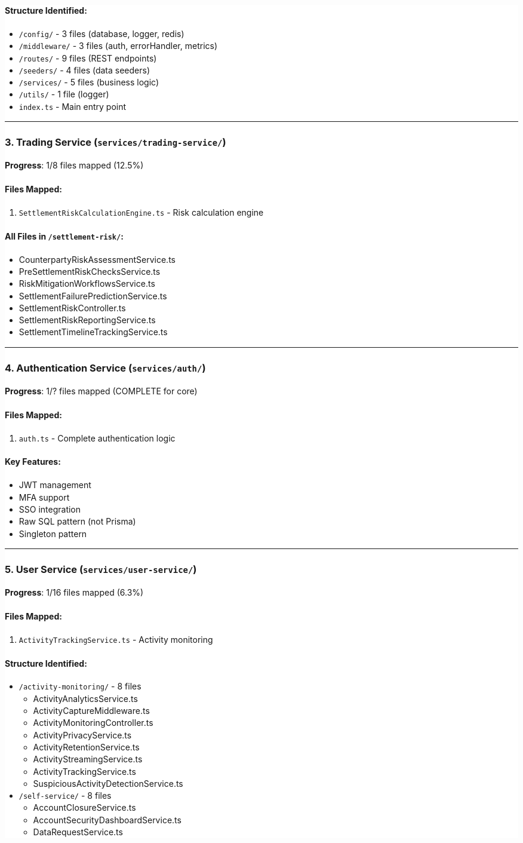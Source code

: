 #### Structure Identified:
- `/config/` - 3 files (database, logger, redis)
- `/middleware/` - 3 files (auth, errorHandler, metrics)
- `/routes/` - 9 files (REST endpoints)
- `/seeders/` - 4 files (data seeders)
- `/services/` - 5 files (business logic)
- `/utils/` - 1 file (logger)
- `index.ts` - Main entry point

---

### 3. Trading Service (`services/trading-service/`)
**Progress**: 1/8 files mapped (12.5%)

#### Files Mapped:
1. `SettlementRiskCalculationEngine.ts` - Risk calculation engine

#### All Files in `/settlement-risk/`:
- CounterpartyRiskAssessmentService.ts
- PreSettlementRiskChecksService.ts
- RiskMitigationWorkflowsService.ts
- SettlementFailurePredictionService.ts
- SettlementRiskController.ts
- SettlementRiskReportingService.ts
- SettlementTimelineTrackingService.ts

---

### 4. Authentication Service (`services/auth/`)
**Progress**: 1/? files mapped (COMPLETE for core)

#### Files Mapped:
1. `auth.ts` - Complete authentication logic

#### Key Features:
- JWT management
- MFA support
- SSO integration
- Raw SQL pattern (not Prisma)
- Singleton pattern

---

### 5. User Service (`services/user-service/`)
**Progress**: 1/16 files mapped (6.3%)

#### Files Mapped:
1. `ActivityTrackingService.ts` - Activity monitoring

#### Structure Identified:
- `/activity-monitoring/` - 8 files
  - ActivityAnalyticsService.ts
  - ActivityCaptureMiddleware.ts
  - ActivityMonitoringController.ts
  - ActivityPrivacyService.ts
  - ActivityRetentionService.ts
  - ActivityStreamingService.ts
  - ActivityTrackingService.ts
  - SuspiciousActivityDetectionService.ts
- `/self-service/` - 8 files
  - AccountClosureService.ts
  - AccountSecurityDashboardService.ts
  - DataRequestService.ts